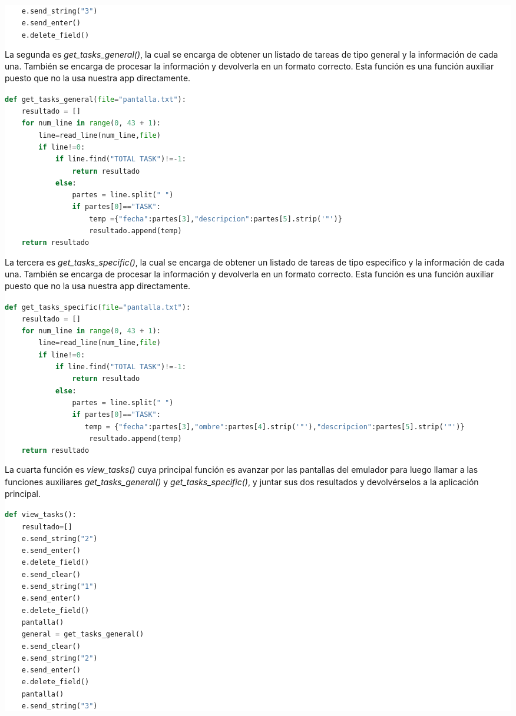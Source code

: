 ```python
    e.send_string("3")
    e.send_enter()
    e.delete_field()
```
La segunda es *get_tasks_general()*, la cual se encarga de obtener un listado de tareas de tipo general y la información de cada una. También se encarga de procesar la información y devolverla en un formato correcto. Esta función es una función auxiliar puesto que no la usa nuestra app directamente.
```python
def get_tasks_general(file="pantalla.txt"):
    resultado = []
    for num_line in range(0, 43 + 1):
        line=read_line(num_line,file)
        if line!=0:
            if line.find("TOTAL TASK")!=-1:
                return resultado
            else:
                partes = line.split(" ")
                if partes[0]=="TASK":
                    temp ={"fecha":partes[3],"descripcion":partes[5].strip('"')}
                    resultado.append(temp)
    return resultado
```
La tercera es *get_tasks_specific()*, la cual se encarga de obtener un listado de tareas de tipo especifico y la información de cada una. También se encarga de procesar la información y devolverla en un formato correcto. Esta función es una función auxiliar puesto que no la usa nuestra app directamente.
```python
def get_tasks_specific(file="pantalla.txt"):
    resultado = []
    for num_line in range(0, 43 + 1):
        line=read_line(num_line,file)
        if line!=0:
            if line.find("TOTAL TASK")!=-1:
                return resultado
            else:
                partes = line.split(" ")
                if partes[0]=="TASK":
                   temp = {"fecha":partes[3],"ombre":partes[4].strip('"'),"descripcion":partes[5].strip('"')}
                    resultado.append(temp)
    return resultado
```
La cuarta función es *view_tasks()* cuya principal función es avanzar por las pantallas del emulador para luego llamar a las funciones auxiliares *get_tasks_general()* y *get_tasks_specific()*, y juntar sus dos resultados y devolvérselos a la aplicación principal.
```python
def view_tasks():
    resultado=[]
    e.send_string("2")
    e.send_enter()
    e.delete_field()
    e.send_clear()
    e.send_string("1")
    e.send_enter()
    e.delete_field()
    pantalla()
    general = get_tasks_general()
    e.send_clear()
    e.send_string("2")
    e.send_enter()
    e.delete_field()
    pantalla()
    e.send_string("3")
```
